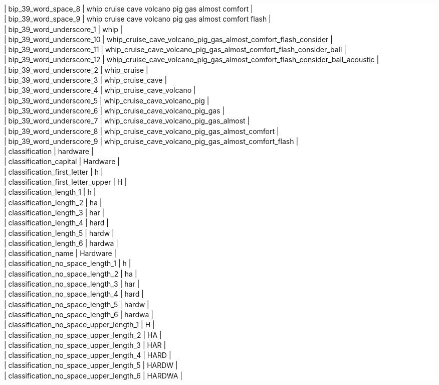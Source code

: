 | bip_39_word_space_8 | whip cruise cave volcano pig gas almost comfort |  
| bip_39_word_space_9 | whip cruise cave volcano pig gas almost comfort flash |  
| bip_39_word_underscore_1 | whip |  
| bip_39_word_underscore_10 | whip_cruise_cave_volcano_pig_gas_almost_comfort_flash_consider |  
| bip_39_word_underscore_11 | whip_cruise_cave_volcano_pig_gas_almost_comfort_flash_consider_ball |  
| bip_39_word_underscore_12 | whip_cruise_cave_volcano_pig_gas_almost_comfort_flash_consider_ball_acoustic |  
| bip_39_word_underscore_2 | whip_cruise |  
| bip_39_word_underscore_3 | whip_cruise_cave |  
| bip_39_word_underscore_4 | whip_cruise_cave_volcano |  
| bip_39_word_underscore_5 | whip_cruise_cave_volcano_pig |  
| bip_39_word_underscore_6 | whip_cruise_cave_volcano_pig_gas |  
| bip_39_word_underscore_7 | whip_cruise_cave_volcano_pig_gas_almost |  
| bip_39_word_underscore_8 | whip_cruise_cave_volcano_pig_gas_almost_comfort |  
| bip_39_word_underscore_9 | whip_cruise_cave_volcano_pig_gas_almost_comfort_flash |  
| classification | hardware |  
| classification_capital | Hardware |  
| classification_first_letter | h |  
| classification_first_letter_upper | H |  
| classification_length_1 | h |  
| classification_length_2 | ha |  
| classification_length_3 | har |  
| classification_length_4 | hard |  
| classification_length_5 | hardw |  
| classification_length_6 | hardwa |  
| classification_name | Hardware |  
| classification_no_space_length_1 | h |  
| classification_no_space_length_2 | ha |  
| classification_no_space_length_3 | har |  
| classification_no_space_length_4 | hard |  
| classification_no_space_length_5 | hardw |  
| classification_no_space_length_6 | hardwa |  
| classification_no_space_upper_length_1 | H |  
| classification_no_space_upper_length_2 | HA |  
| classification_no_space_upper_length_3 | HAR |  
| classification_no_space_upper_length_4 | HARD |  
| classification_no_space_upper_length_5 | HARDW |  
| classification_no_space_upper_length_6 | HARDWA |  